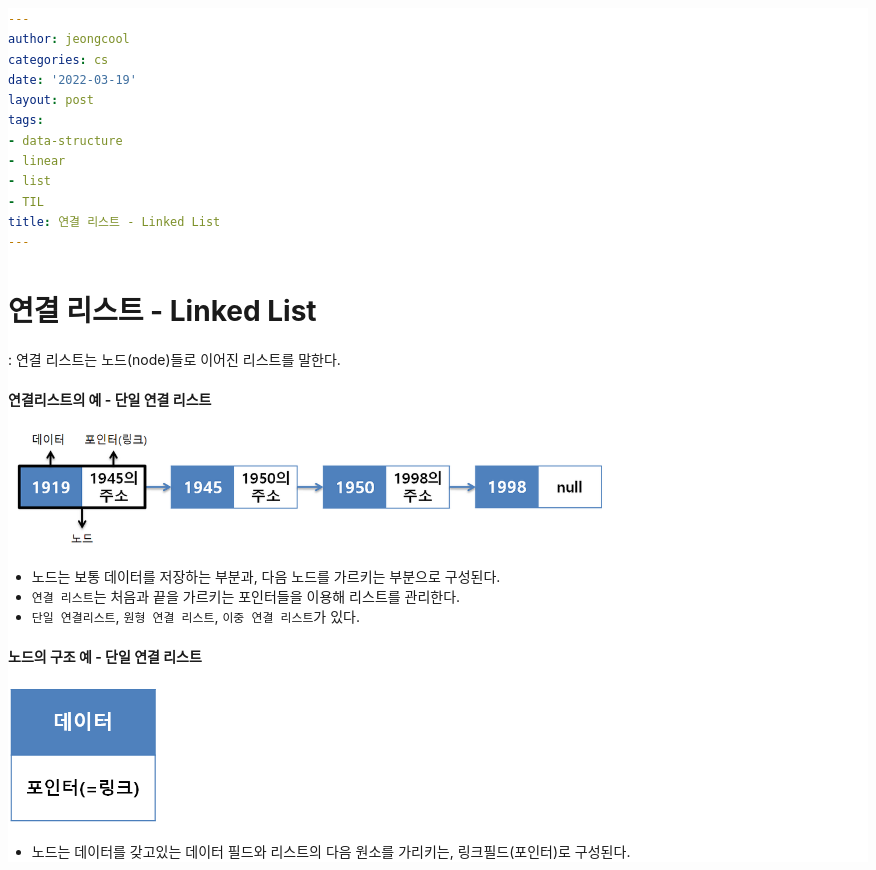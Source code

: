 ```yaml
---
author: jeongcool
categories: cs
date: '2022-03-19'
layout: post
tags:
- data-structure
- linear
- list
- TIL
title: 연결 리스트 - Linked List
---
```


# 연결 리스트 - Linked List
: 연결 리스트는 노드(node)들로 이어진 리스트를 말한다.  
#### 연결리스트의 예 - 단일 연결 리스트
<img width="600" src="/assets/images/posts/cs/linked-list-ex.png">

- 노드는 보통 데이터를 저장하는 부분과, 다음 노드를 가르키는 부분으로 구성된다.
- `연결 리스트`는 처음과 끝을 가르키는 포인터들을 이용해 리스트를 관리한다.
- `단일 연결리스트`, `원형 연결 리스트`, `이중 연결 리스트`가 있다.

#### 노드의 구조 예 - 단일 연결 리스트
<img width="150" src="/assets/images/posts/cs/linked-list-node-structure.png">

- 노드는 데이터를 갖고있는 데이터 필드와 리스트의 다음 원소를 가리키는, 링크필드(포인터)로 구성된다.
